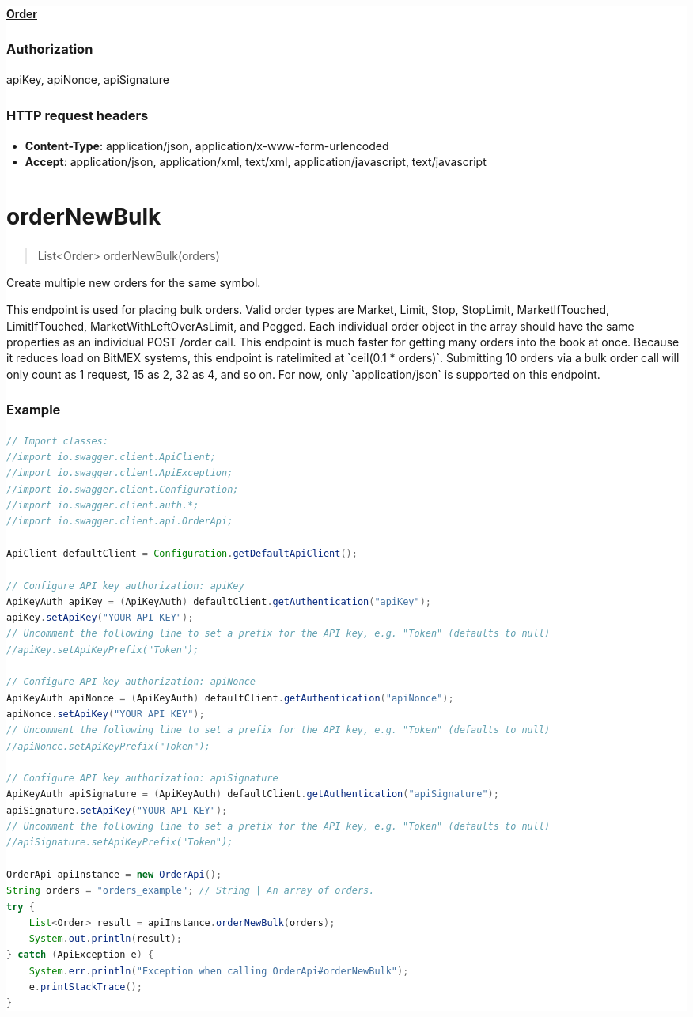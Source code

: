 [**Order**](Order.md)

### Authorization

[apiKey](../README.md#apiKey), [apiNonce](../README.md#apiNonce), [apiSignature](../README.md#apiSignature)

### HTTP request headers

 - **Content-Type**: application/json, application/x-www-form-urlencoded
 - **Accept**: application/json, application/xml, text/xml, application/javascript, text/javascript

<a name="orderNewBulk"></a>
# **orderNewBulk**
> List&lt;Order&gt; orderNewBulk(orders)

Create multiple new orders for the same symbol.

This endpoint is used for placing bulk orders. Valid order types are Market, Limit, Stop, StopLimit, MarketIfTouched, LimitIfTouched, MarketWithLeftOverAsLimit, and Pegged.  Each individual order object in the array should have the same properties as an individual POST /order call.  This endpoint is much faster for getting many orders into the book at once. Because it reduces load on BitMEX systems, this endpoint is ratelimited at &#x60;ceil(0.1 * orders)&#x60;. Submitting 10 orders via a bulk order call will only count as 1 request, 15 as 2, 32 as 4, and so on.  For now, only &#x60;application/json&#x60; is supported on this endpoint. 

### Example
```java
// Import classes:
//import io.swagger.client.ApiClient;
//import io.swagger.client.ApiException;
//import io.swagger.client.Configuration;
//import io.swagger.client.auth.*;
//import io.swagger.client.api.OrderApi;

ApiClient defaultClient = Configuration.getDefaultApiClient();

// Configure API key authorization: apiKey
ApiKeyAuth apiKey = (ApiKeyAuth) defaultClient.getAuthentication("apiKey");
apiKey.setApiKey("YOUR API KEY");
// Uncomment the following line to set a prefix for the API key, e.g. "Token" (defaults to null)
//apiKey.setApiKeyPrefix("Token");

// Configure API key authorization: apiNonce
ApiKeyAuth apiNonce = (ApiKeyAuth) defaultClient.getAuthentication("apiNonce");
apiNonce.setApiKey("YOUR API KEY");
// Uncomment the following line to set a prefix for the API key, e.g. "Token" (defaults to null)
//apiNonce.setApiKeyPrefix("Token");

// Configure API key authorization: apiSignature
ApiKeyAuth apiSignature = (ApiKeyAuth) defaultClient.getAuthentication("apiSignature");
apiSignature.setApiKey("YOUR API KEY");
// Uncomment the following line to set a prefix for the API key, e.g. "Token" (defaults to null)
//apiSignature.setApiKeyPrefix("Token");

OrderApi apiInstance = new OrderApi();
String orders = "orders_example"; // String | An array of orders.
try {
    List<Order> result = apiInstance.orderNewBulk(orders);
    System.out.println(result);
} catch (ApiException e) {
    System.err.println("Exception when calling OrderApi#orderNewBulk");
    e.printStackTrace();
}
```